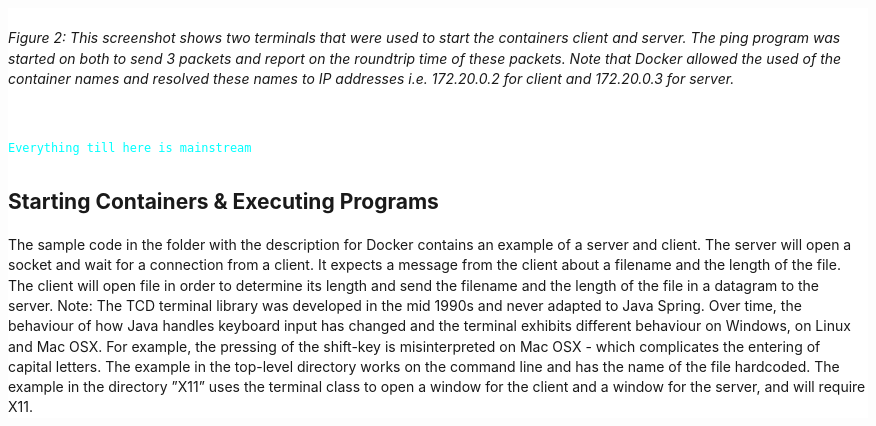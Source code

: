   <br />
  <i>Figure 2: This screenshot shows two terminals that were used to start the containers
client and server. The ping program was started on both to send 3 packets and report
on the roundtrip time of these packets. Note that Docker allowed the used of the
container names and resolved these names to IP addresses i.e. 172.20.0.2 for client and
172.20.0.3 for server.</i>
</p>

<br>

<span style="color:cyan">```Everything till here is mainstream```</span>


## Starting Containers & Executing Programs

The sample code in the folder with the description for Docker contains an example of a server and client.
The server will open a socket and wait for a connection from a client. It expects a message from the client
about a filename and the length of the file. The client will open file in order to determine its length and
send the filename and the length of the file in a datagram to the server.
Note: The TCD terminal library was developed in the mid 1990s and never adapted to Java Spring. Over
time, the behaviour of how Java handles keyboard input has changed and the terminal exhibits different
behaviour on Windows, on Linux and Mac OSX. For example, the pressing of the shift-key is misinterpreted
on Mac OSX - which complicates the entering of capital letters. The example in the top-level directory
works on the command line and has the name of the file hardcoded. The example in the directory ”X11”
uses the terminal class to open a window for the client and a window for the server, and will require X11.


<p align="center">